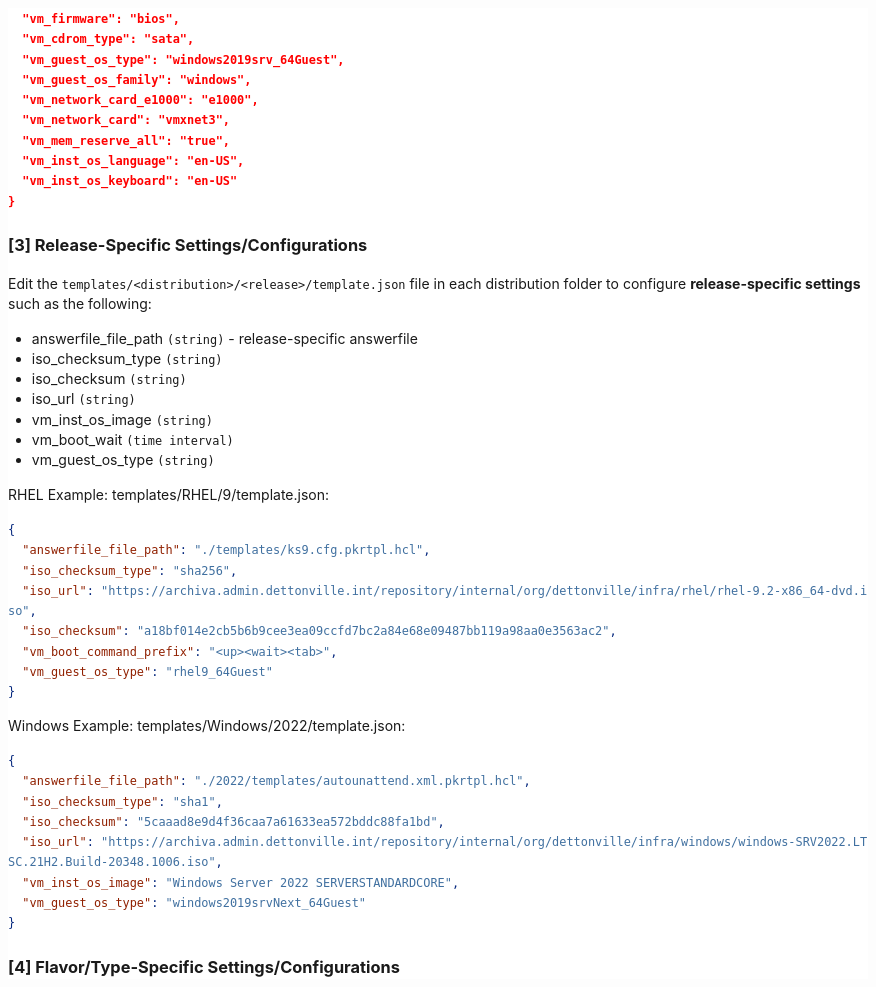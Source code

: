 ```json
  "vm_firmware": "bios",
  "vm_cdrom_type": "sata",
  "vm_guest_os_type": "windows2019srv_64Guest",
  "vm_guest_os_family": "windows",
  "vm_network_card_e1000": "e1000",
  "vm_network_card": "vmxnet3",
  "vm_mem_reserve_all": "true",
  "vm_inst_os_language": "en-US",
  "vm_inst_os_keyboard": "en-US"
}
```

### [3] Release-Specific Settings/Configurations<a name="3-release-specific-settingsconfigurations"></a>

Edit the `templates/<distribution>/<release>/template.json` file in each distribution folder to configure __release-specific settings__ such as the following:

- answerfile_file_path `(string)` - release-specific answerfile
- iso_checksum_type `(string)`
- iso_checksum `(string)`
- iso_url `(string)`
- vm_inst_os_image `(string)`
- vm_boot_wait `(time interval)`
- vm_guest_os_type `(string)`

RHEL Example: templates/RHEL/9/template.json:
```json
{
  "answerfile_file_path": "./templates/ks9.cfg.pkrtpl.hcl",
  "iso_checksum_type": "sha256",
  "iso_url": "https://archiva.admin.dettonville.int/repository/internal/org/dettonville/infra/rhel/rhel-9.2-x86_64-dvd.iso",
  "iso_checksum": "a18bf014e2cb5b6b9cee3ea09ccfd7bc2a84e68e09487bb119a98aa0e3563ac2",
  "vm_boot_command_prefix": "<up><wait><tab>",
  "vm_guest_os_type": "rhel9_64Guest"
}
```

Windows Example: templates/Windows/2022/template.json:
```json
{
  "answerfile_file_path": "./2022/templates/autounattend.xml.pkrtpl.hcl",
  "iso_checksum_type": "sha1",
  "iso_checksum": "5caaad8e9d4f36caa7a61633ea572bddc88fa1bd",
  "iso_url": "https://archiva.admin.dettonville.int/repository/internal/org/dettonville/infra/windows/windows-SRV2022.LTSC.21H2.Build-20348.1006.iso",
  "vm_inst_os_image": "Windows Server 2022 SERVERSTANDARDCORE",
  "vm_guest_os_type": "windows2019srvNext_64Guest"
}
```

### [4] Flavor/Type-Specific Settings/Configurations<a name="4-flavortype-specific-settingsconfigurations"></a>


[//]: Links
[packer-variables]: https://developer.hashicorp.com/packer/docs/templates/hcl_templates/variables
[vmware-pvscsi]: https://docs.vmware.com/en/VMware-vSphere/7.0/com.vmware.vsphere.hostclient.doc/GUID-7A595885-3EA5-4F18-A6E7-5952BFC341CC.html
[vmware-vmxnet3]: https://docs.vmware.com/en/VMware-vSphere/7.0/com.vmware.vsphere.vm_admin.doc/GUID-AF9E24A8-2CFA-447B-AC83-35D563119667.html